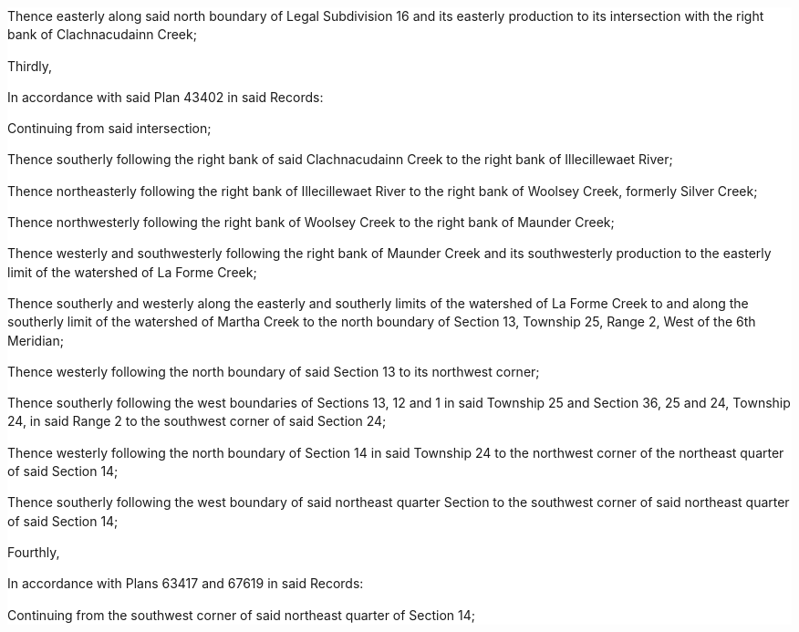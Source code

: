 

Thence easterly along said north boundary of Legal Subdivision 16 and its easterly production to its intersection with the right bank of Clachnacudainn Creek;



Thirdly,



In accordance with said Plan 43402 in said Records:



Continuing from said intersection;



Thence southerly following the right bank of said Clachnacudainn Creek to the right bank of Illecillewaet River;



Thence northeasterly following the right bank of Illecillewaet River to the right bank of Woolsey Creek, formerly Silver Creek;



Thence northwesterly following the right bank of Woolsey Creek to the right bank of Maunder Creek;



Thence westerly and southwesterly following the right bank of Maunder Creek and its southwesterly production to the easterly limit of the watershed of La Forme Creek;



Thence southerly and westerly along the easterly and southerly limits of the watershed of La Forme Creek to and along the southerly limit of the watershed of Martha Creek to the north boundary of Section 13, Township 25, Range 2, West of the 6th Meridian;



Thence westerly following the north boundary of said Section 13 to its northwest corner;



Thence southerly following the west boundaries of Sections 13, 12 and 1 in said Township 25 and Section 36, 25 and 24, Township 24, in said Range 2 to the southwest corner of said Section 24;



Thence westerly following the north boundary of Section 14 in said Township 24 to the northwest corner of the northeast quarter of said Section 14;



Thence southerly following the west boundary of said northeast quarter Section to the southwest corner of said northeast quarter of said Section 14;



Fourthly,



In accordance with Plans 63417 and 67619 in said Records:



Continuing from the southwest corner of said northeast quarter of Section 14;
